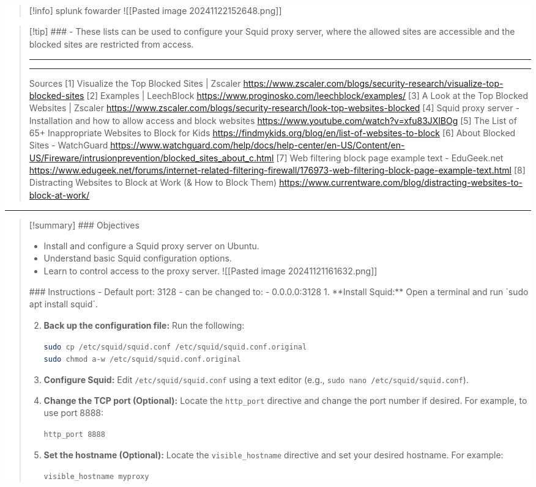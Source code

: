 > [!info] splunk fowarder
> ![[Pasted image 20241122152648.png]]




> [!tip]  ### - These lists can be used to configure your Squid proxy server, where the allowed sites are accessible and the blocked sites are restricted from access.
> ____
> ___
> Sources
> [1] Visualize the Top Blocked Sites | Zscaler https://www.zscaler.com/blogs/security-research/visualize-top-blocked-sites
> [2] Examples | LeechBlock https://www.proginosko.com/leechblock/examples/
> [3] A Look at the Top Blocked Websites | Zscaler https://www.zscaler.com/blogs/security-research/look-top-websites-blocked
> [4] Squid proxy server - Installation and how to allow access and block websites https://www.youtube.com/watch?v=xfu83JXlBOg
> [5] The List of 65+ Inappropriate Websites to Block for Kids https://findmykids.org/blog/en/list-of-websites-to-block
> [6] About Blocked Sites - WatchGuard https://www.watchguard.com/help/docs/help-center/en-US/Content/en-US/Fireware/intrusionprevention/blocked_sites_about_c.html
> [7] Web filtering block page example text - EduGeek.net https://www.edugeek.net/forums/internet-related-filtering-firewall/176973-web-filtering-block-page-example-text.html
> [8] Distracting Websites to Block at Work (& How to Block Them) https://www.currentware.com/blog/distracting-websites-to-block-at-work/ 
>```

___

> [!summary] ### Objectives
> 
> - Install and configure a Squid proxy server on Ubuntu.
> - Understand basic Squid configuration options.
> - Learn to control access to the proxy server.
> ![[Pasted image 20241121161632.png]]
> <iframe width="560" height="315" src="https://www.youtube.com/embed/lUM6sdYfTIA?si=8p04N7xEufiDMcmw" title="YouTube video player" frameborder="0" allow="accelerometer; autoplay; clipboard-write; encrypted-media; gyroscope; picture-in-picture; web-share" referrerpolicy="strict-origin-when-cross-origin" allowfullscreen></iframe>
> ### Instructions
> 	 - Default port: 3128
> 	 - can be changed to:
> 	 - 0.0.0.0:3128
> 1. **Install Squid:** Open a terminal and run `sudo apt install squid`.
> 
> 2. **Back up the configuration file:**  Run the following:
>    ```bash
>    sudo cp /etc/squid/squid.conf /etc/squid/squid.conf.original
>    sudo chmod a-w /etc/squid/squid.conf.original
>    ```
> 
> 3. **Configure Squid:** Edit `/etc/squid/squid.conf` using a text editor (e.g., `sudo nano /etc/squid/squid.conf`).
> 
> 4. **Change the TCP port (Optional):**  Locate the `http_port` directive and change the port number if desired. For example, to use port 8888:
>    ```
>    http_port 8888
>    ```
> 
> 5. **Set the hostname (Optional):** Locate the `visible_hostname` directive and set your desired hostname. For example:
>    ```
>    visible_hostname myproxy
>    ```